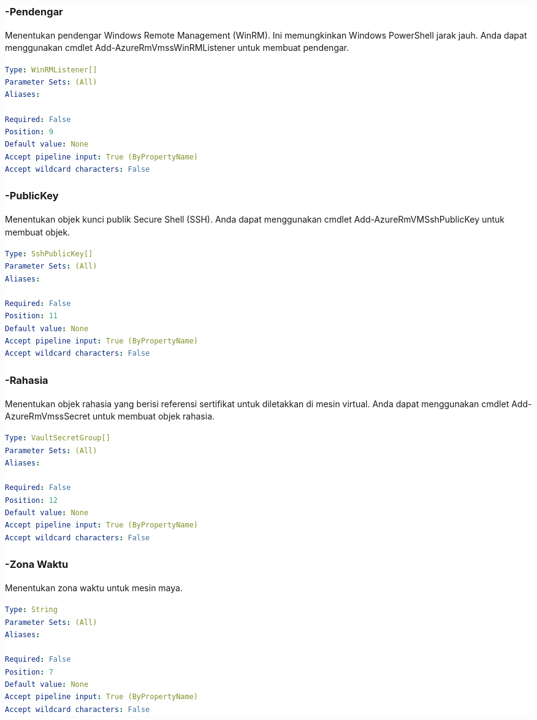 ### -Pendengar
Menentukan pendengar Windows Remote Management (WinRM).
Ini memungkinkan Windows PowerShell jarak jauh.
Anda dapat menggunakan cmdlet Add-AzureRmVmssWinRMListener untuk membuat pendengar.

```yaml
Type: WinRMListener[]
Parameter Sets: (All)
Aliases: 

Required: False
Position: 9
Default value: None
Accept pipeline input: True (ByPropertyName)
Accept wildcard characters: False
```

### -PublicKey
Menentukan objek kunci publik Secure Shell (SSH).
Anda dapat menggunakan cmdlet Add-AzureRmVMSshPublicKey untuk membuat objek.

```yaml
Type: SshPublicKey[]
Parameter Sets: (All)
Aliases: 

Required: False
Position: 11
Default value: None
Accept pipeline input: True (ByPropertyName)
Accept wildcard characters: False
```

### -Rahasia
Menentukan objek rahasia yang berisi referensi sertifikat untuk diletakkan di mesin virtual.
Anda dapat menggunakan cmdlet Add-AzureRmVmssSecret untuk membuat objek rahasia.

```yaml
Type: VaultSecretGroup[]
Parameter Sets: (All)
Aliases: 

Required: False
Position: 12
Default value: None
Accept pipeline input: True (ByPropertyName)
Accept wildcard characters: False
```

### -Zona Waktu
Menentukan zona waktu untuk mesin maya.

```yaml
Type: String
Parameter Sets: (All)
Aliases: 

Required: False
Position: 7
Default value: None
Accept pipeline input: True (ByPropertyName)
Accept wildcard characters: False
```
